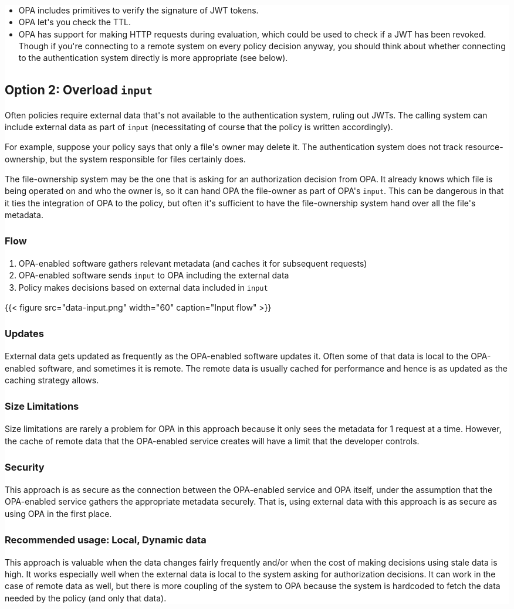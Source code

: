 * OPA includes primitives to verify the signature of JWT tokens.
* OPA let's you check the TTL.
* OPA has support for making HTTP requests during evaluation, which could be used to check if a JWT has been revoked.  Though if you're connecting to a remote system on every policy decision anyway, you should think about whether connecting to the authentication system directly is more appropriate (see below).

## Option 2: Overload `input`

Often policies require external data that's not available to the authentication system, ruling out JWTs.  The calling system can include external data as part of `input` (necessitating of course that the policy is written accordingly).

For example, suppose your policy says that only a file's owner may delete it.  The authentication system does not track resource-ownership, but the system responsible for files certainly does.

The file-ownership system may be the one that is asking for an authorization decision from OPA.  It already knows which file is being operated on and who the owner is, so it can hand OPA the file-owner as part of OPA's `input`.  This can be dangerous in that it ties the integration of OPA to the policy, but often it's sufficient to have the file-ownership system hand over all the file's metadata.

### Flow

1. OPA-enabled software gathers relevant metadata (and caches it for subsequent requests)
1. OPA-enabled software sends `input` to OPA including the external data
1. Policy makes decisions based on external data included in `input`

{{< figure src="data-input.png" width="60" caption="Input flow" >}}

### Updates

External data gets updated as frequently as the OPA-enabled software updates it.  Often some of that data is local to the OPA-enabled software, and sometimes it is remote.  The remote data is usually cached for performance and hence is as updated as the caching strategy allows.

### Size Limitations

Size limitations are rarely a problem for OPA in this approach because it only sees the metadata for 1 request at a time.  However, the cache of remote data that the OPA-enabled service creates will have a limit that the developer controls.

### Security

This approach is as secure as the connection between the OPA-enabled service and OPA itself, under the assumption that the OPA-enabled service gathers the appropriate metadata securely.  That is, using external data with this approach is as secure as using OPA in the first place.

### Recommended usage: Local, Dynamic data

This approach is valuable when the data changes fairly frequently and/or when the cost of making decisions using stale data is high.  It works especially well when the external data is local to the system asking for authorization decisions.  It can work in the case of remote data as well, but there is more coupling of the system to OPA because the system is hardcoded to fetch the data needed by the policy (and only that data).
